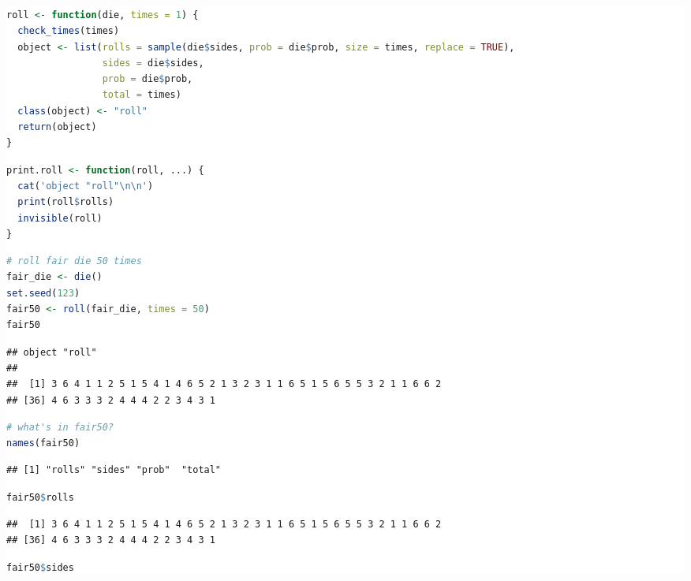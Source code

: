 ``` r
roll <- function(die, times = 1) {
  check_times(times)
  object <- list(rolls = sample(die$sides, prob = die$prob, size = times, replace = TRUE),
                 sides = die$sides,
                 prob = die$prob,
                 total = times)
  class(object) <- "roll"
  return(object)
}
```

``` r
print.roll <- function(roll, ...) {
  cat('object "roll"\n\n')
  print(roll$rolls)
  invisible(roll)
}
```

``` r
# roll fair die 50 times
fair_die <- die()
set.seed(123)
fair50 <- roll(fair_die, times = 50)
fair50
```

    ## object "roll"
    ## 
    ##  [1] 3 6 4 1 1 2 5 1 5 4 1 4 6 5 2 1 3 2 3 1 1 6 5 1 5 6 5 5 3 2 1 1 6 6 2
    ## [36] 4 6 3 3 3 2 4 4 4 2 2 3 4 3 1

``` r
# what's in fair50?
names(fair50)
```

    ## [1] "rolls" "sides" "prob"  "total"

``` r
fair50$rolls
```

    ##  [1] 3 6 4 1 1 2 5 1 5 4 1 4 6 5 2 1 3 2 3 1 1 6 5 1 5 6 5 5 3 2 1 1 6 6 2
    ## [36] 4 6 3 3 3 2 4 4 4 2 2 3 4 3 1

``` r
fair50$sides
```
